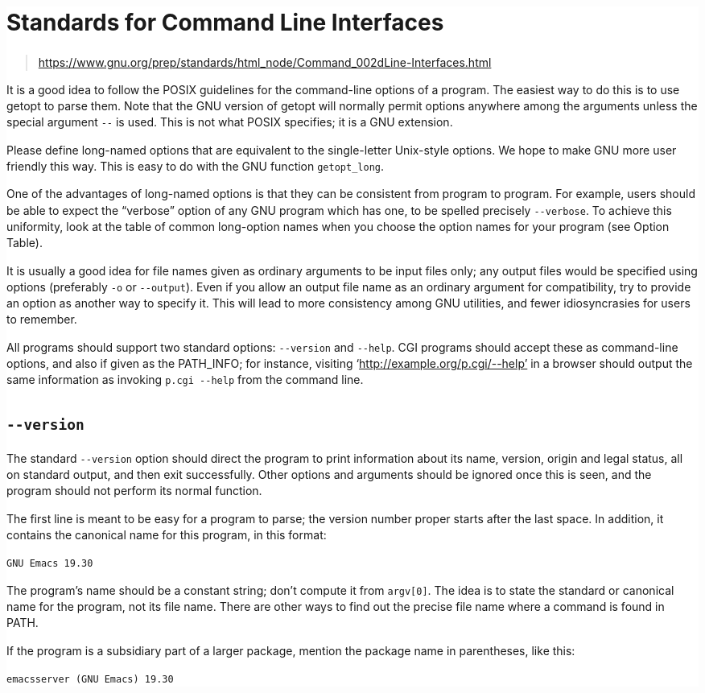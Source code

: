 ﻿# Standards for Command Line Interfaces

> https://www.gnu.org/prep/standards/html_node/Command_002dLine-Interfaces.html

It is a good idea to follow the POSIX guidelines for the command-line options of a program. The 
easiest way to do this is to use getopt to parse them. Note that the GNU version of getopt will 
normally permit options anywhere among the arguments unless the special argument ``--`` is used. 
This is not what POSIX specifies; it is a GNU extension.

Please define long-named options that are equivalent to the single-letter Unix-style options. We 
hope to make GNU more user friendly this way. This is easy to do with the GNU function 
``getopt_long``.

One of the advantages of long-named options is that they can be consistent from program to program.
For example, users should be able to expect the “verbose” option of any GNU program which has 
one, to be spelled precisely ``--verbose``. To achieve this uniformity, look at the table of 
common long-option names when you choose the option names for your program (see Option Table).

It is usually a good idea for file names given as ordinary arguments to be input files only; any 
output files would be specified using options (preferably ``-o`` or ``--output``). Even if you 
allow an output file name as an ordinary argument for compatibility, try to provide an option as 
another way to specify it. This will lead to more consistency among GNU utilities, and fewer 
idiosyncrasies for users to remember.

All programs should support two standard options: ``--version`` and ``--help``. CGI programs should 
accept these as command-line options, and also if given as the PATH_INFO; for instance, visiting 
‘http://example.org/p.cgi/--help’ in a browser should output the same information as invoking 
``p.cgi --help`` from the command line.

## ``--version``

The standard ``--version`` option should direct the program to print information about its name, version, 
origin and legal status, all on standard output, and then exit successfully. Other options and 
arguments should be ignored once this is seen, and the program should not perform its normal function.

The first line is meant to be easy for a program to parse; the version number proper starts after the 
last space. In addition, it contains the canonical name for this program, in this format:

```
GNU Emacs 19.30
```

The program’s name should be a constant string; don’t compute it from ``argv[0]``. The idea is to state 
the standard or canonical name for the program, not its file name. There are other ways to find out 
the precise file name where a command is found in PATH.

If the program is a subsidiary part of a larger package, mention the package name in parentheses, like 
this:

```
emacsserver (GNU Emacs) 19.30
```
